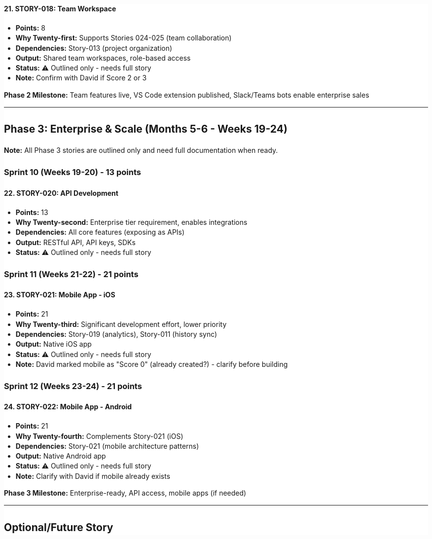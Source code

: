 #### 21. STORY-018: Team Workspace
- **Points:** 8
- **Why Twenty-first:** Supports Stories 024-025 (team collaboration)
- **Dependencies:** Story-013 (project organization)
- **Output:** Shared team workspaces, role-based access
- **Status:** ⚠️ Outlined only - needs full story
- **Note:** Confirm with David if Score 2 or 3

**Phase 2 Milestone:** Team features live, VS Code extension published, Slack/Teams bots enable enterprise sales

---

## Phase 3: Enterprise & Scale (Months 5-6 - Weeks 19-24)

**Note:** All Phase 3 stories are outlined only and need full documentation when ready.

### Sprint 10 (Weeks 19-20) - 13 points

#### 22. STORY-020: API Development
- **Points:** 13
- **Why Twenty-second:** Enterprise tier requirement, enables integrations
- **Dependencies:** All core features (exposing as APIs)
- **Output:** RESTful API, API keys, SDKs
- **Status:** ⚠️ Outlined only - needs full story

### Sprint 11 (Weeks 21-22) - 21 points

#### 23. STORY-021: Mobile App - iOS
- **Points:** 21
- **Why Twenty-third:** Significant development effort, lower priority
- **Dependencies:** Story-019 (analytics), Story-011 (history sync)
- **Output:** Native iOS app
- **Status:** ⚠️ Outlined only - needs full story
- **Note:** David marked mobile as "Score 0" (already created?) - clarify before building

### Sprint 12 (Weeks 23-24) - 21 points

#### 24. STORY-022: Mobile App - Android
- **Points:** 21
- **Why Twenty-fourth:** Complements Story-021 (iOS)
- **Dependencies:** Story-021 (mobile architecture patterns)
- **Output:** Native Android app
- **Status:** ⚠️ Outlined only - needs full story
- **Note:** Clarify with David if mobile already exists

**Phase 3 Milestone:** Enterprise-ready, API access, mobile apps (if needed)

---

## Optional/Future Story
